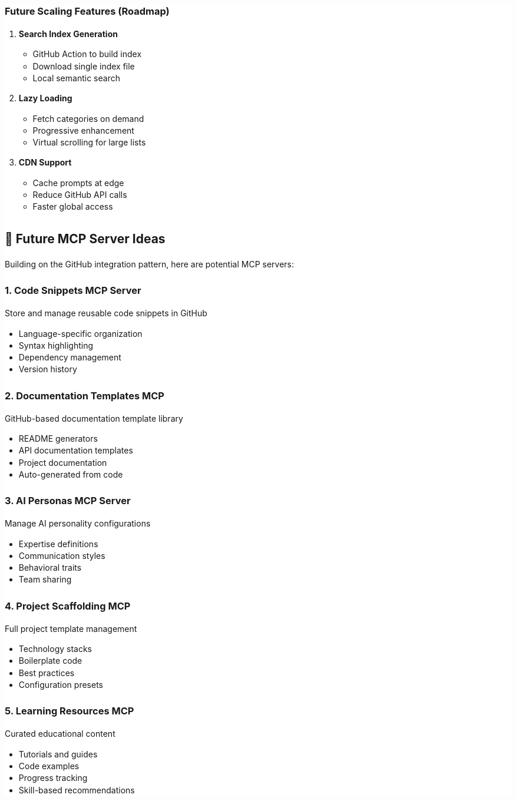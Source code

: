 ### Future Scaling Features (Roadmap)

1. **Search Index Generation**
   - GitHub Action to build index
   - Download single index file
   - Local semantic search

2. **Lazy Loading**
   - Fetch categories on demand
   - Progressive enhancement
   - Virtual scrolling for large lists

3. **CDN Support**
   - Cache prompts at edge
   - Reduce GitHub API calls
   - Faster global access

## 🚀 Future MCP Server Ideas

Building on the GitHub integration pattern, here are potential MCP servers:

### 1. **Code Snippets MCP Server** 
Store and manage reusable code snippets in GitHub
- Language-specific organization
- Syntax highlighting
- Dependency management
- Version history

### 2. **Documentation Templates MCP** 
GitHub-based documentation template library
- README generators
- API documentation templates
- Project documentation
- Auto-generated from code

### 3. **AI Personas MCP Server**
Manage AI personality configurations
- Expertise definitions
- Communication styles
- Behavioral traits
- Team sharing

### 4. **Project Scaffolding MCP**
Full project template management
- Technology stacks
- Boilerplate code
- Best practices
- Configuration presets

### 5. **Learning Resources MCP**
Curated educational content
- Tutorials and guides
- Code examples
- Progress tracking
- Skill-based recommendations
